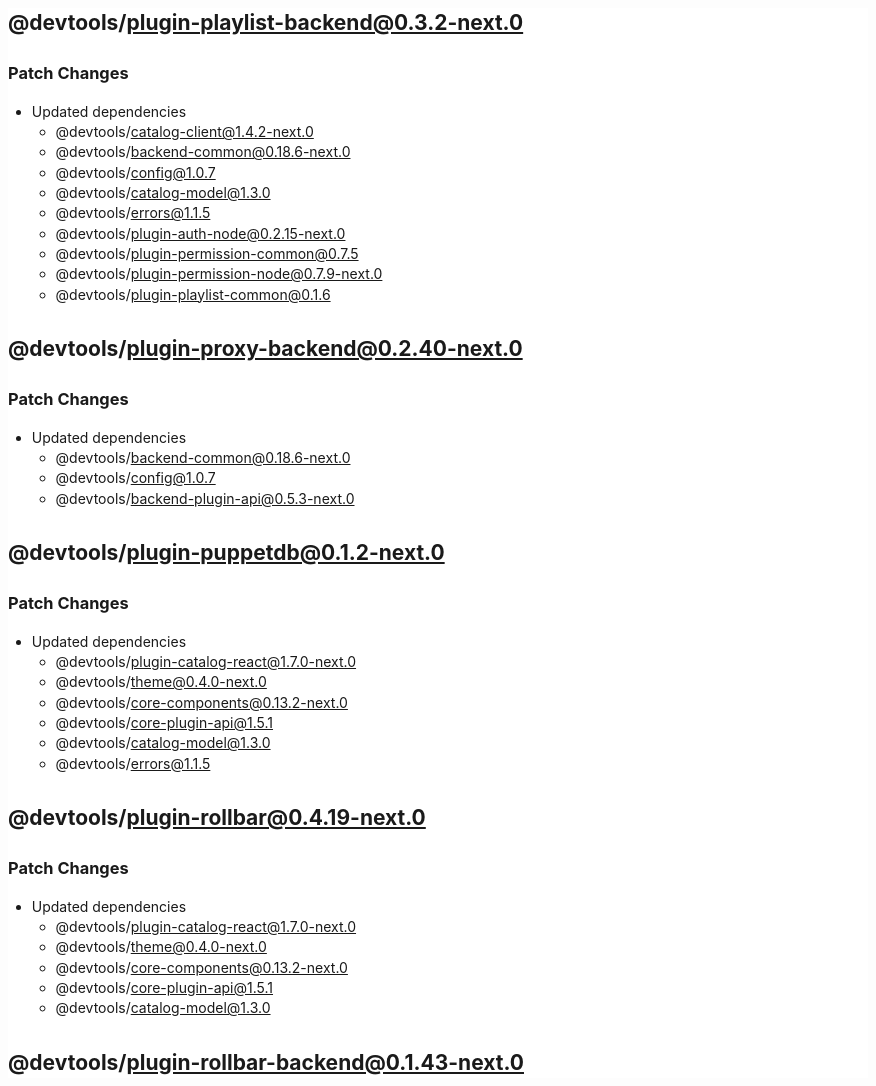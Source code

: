 ## @devtools/plugin-playlist-backend@0.3.2-next.0

### Patch Changes

- Updated dependencies
  - @devtools/catalog-client@1.4.2-next.0
  - @devtools/backend-common@0.18.6-next.0
  - @devtools/config@1.0.7
  - @devtools/catalog-model@1.3.0
  - @devtools/errors@1.1.5
  - @devtools/plugin-auth-node@0.2.15-next.0
  - @devtools/plugin-permission-common@0.7.5
  - @devtools/plugin-permission-node@0.7.9-next.0
  - @devtools/plugin-playlist-common@0.1.6

## @devtools/plugin-proxy-backend@0.2.40-next.0

### Patch Changes

- Updated dependencies
  - @devtools/backend-common@0.18.6-next.0
  - @devtools/config@1.0.7
  - @devtools/backend-plugin-api@0.5.3-next.0

## @devtools/plugin-puppetdb@0.1.2-next.0

### Patch Changes

- Updated dependencies
  - @devtools/plugin-catalog-react@1.7.0-next.0
  - @devtools/theme@0.4.0-next.0
  - @devtools/core-components@0.13.2-next.0
  - @devtools/core-plugin-api@1.5.1
  - @devtools/catalog-model@1.3.0
  - @devtools/errors@1.1.5

## @devtools/plugin-rollbar@0.4.19-next.0

### Patch Changes

- Updated dependencies
  - @devtools/plugin-catalog-react@1.7.0-next.0
  - @devtools/theme@0.4.0-next.0
  - @devtools/core-components@0.13.2-next.0
  - @devtools/core-plugin-api@1.5.1
  - @devtools/catalog-model@1.3.0

## @devtools/plugin-rollbar-backend@0.1.43-next.0
